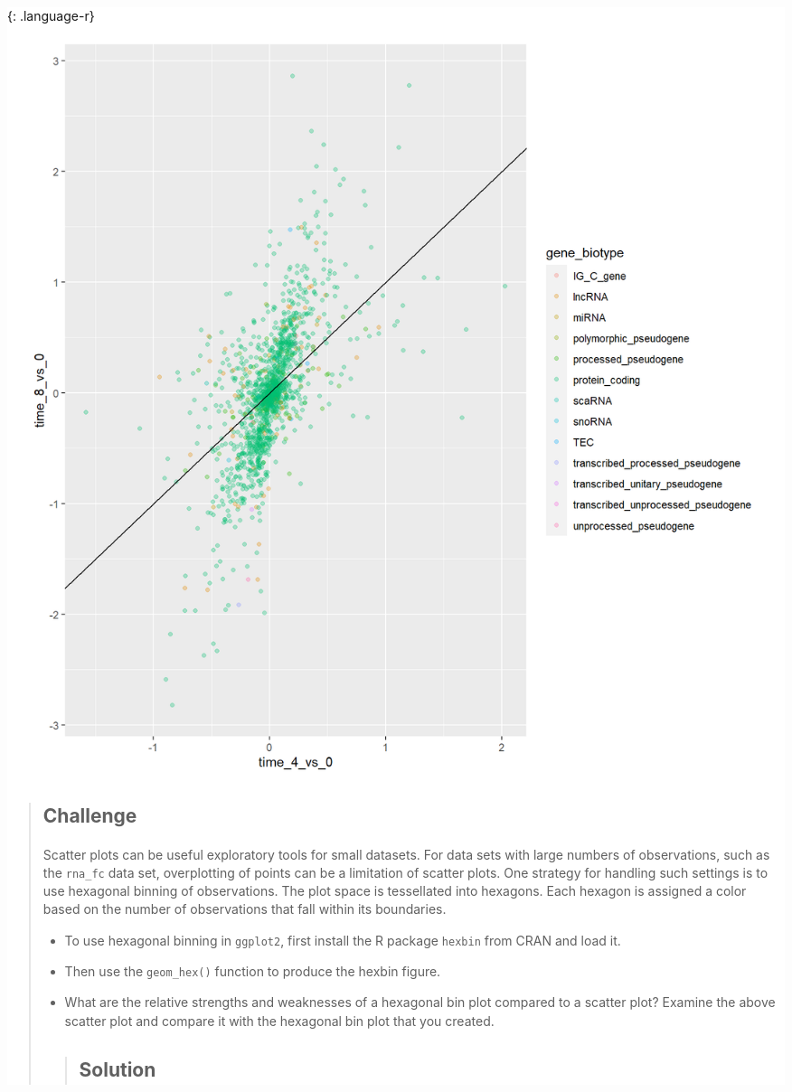 {: .language-r}

<img src="../fig/rmd-color-by-gene_biotype3-1.png" width="816" style="display: block; margin: auto;" />

> ## Challenge
> 
> Scatter plots can be useful exploratory tools for small datasets. For data sets with large numbers of observations, such as the `rna_fc` data set, overplotting of points can be a limitation of scatter plots. One strategy for handling such settings is to use hexagonal binning of observations. The plot space is tessellated into hexagons. Each hexagon is assigned a color based on the number of observations that fall within its boundaries.
> 
> - To use hexagonal binning in `ggplot2`, first install the R package `hexbin` from CRAN and load it.
> 
> - Then use the `geom_hex()` function to produce the hexbin figure.
> 
> - What are the relative strengths and weaknesses of a hexagonal bin plot compared to a scatter plot? Examine the above scatter plot and compare it with the hexagonal bin plot that you created.
> 
> > ## Solution
